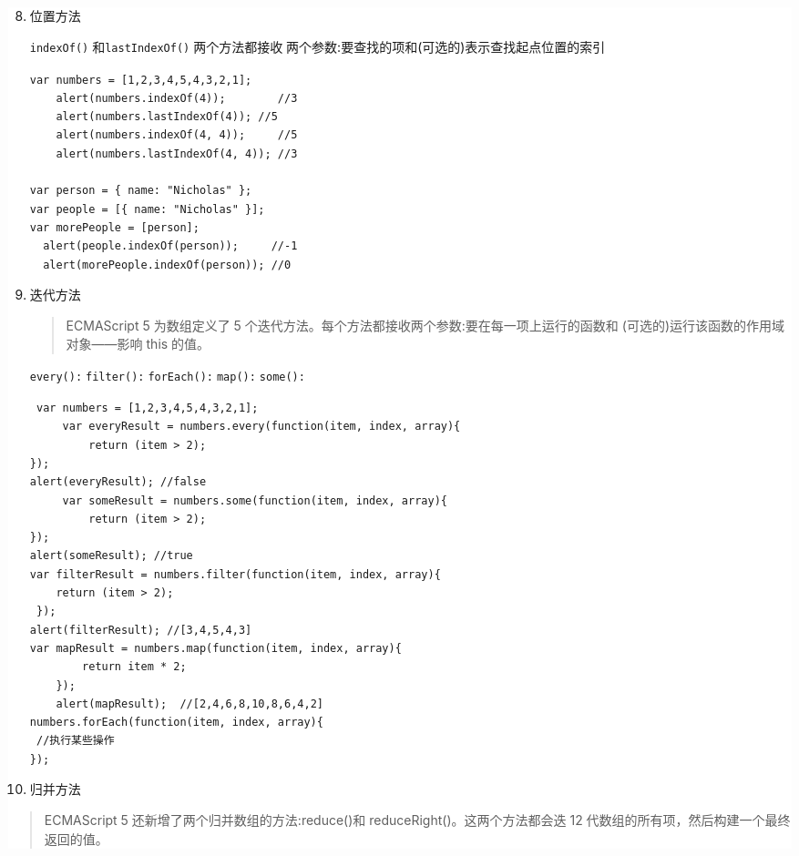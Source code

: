 
8. 位置方法

   `indexOf()` 和`lastIndexOf()` 两个方法都接收 两个参数:要查找的项和(可选的)表示查找起点位置的索引

   ```
   var numbers = [1,2,3,4,5,4,3,2,1];
       alert(numbers.indexOf(4));        //3
       alert(numbers.lastIndexOf(4)); //5
       alert(numbers.indexOf(4, 4));     //5
       alert(numbers.lastIndexOf(4, 4)); //3
       
   var person = { name: "Nicholas" };
   var people = [{ name: "Nicholas" }];
   var morePeople = [person];
     alert(people.indexOf(person));     //-1
     alert(morePeople.indexOf(person)); //0
   ```

9. 迭代方法

   >  ECMAScript 5 为数组定义了 5 个迭代方法。每个方法都接收两个参数:要在每一项上运行的函数和 (可选的)运行该函数的作用域对象——影响 this 的值。

   `every():`  `filter():`  `forEach():`  `map():`  `some():` 

   ```
    var numbers = [1,2,3,4,5,4,3,2,1];
        var everyResult = numbers.every(function(item, index, array){
            return (item > 2);
   });
   alert(everyResult); //false
        var someResult = numbers.some(function(item, index, array){
            return (item > 2);
   });
   alert(someResult); //true
   var filterResult = numbers.filter(function(item, index, array){
       return (item > 2);
    });
   alert(filterResult); //[3,4,5,4,3]
   var mapResult = numbers.map(function(item, index, array){
           return item * 2;
       });
       alert(mapResult);  //[2,4,6,8,10,8,6,4,2]
   numbers.forEach(function(item, index, array){
   	//执行某些操作
   });
   ```

10. 归并方法

   > ECMAScript 5 还新增了两个归并数组的方法:reduce()和 reduceRight()。这两个方法都会迭 12 代数组的所有项，然后构建一个最终返回的值。












